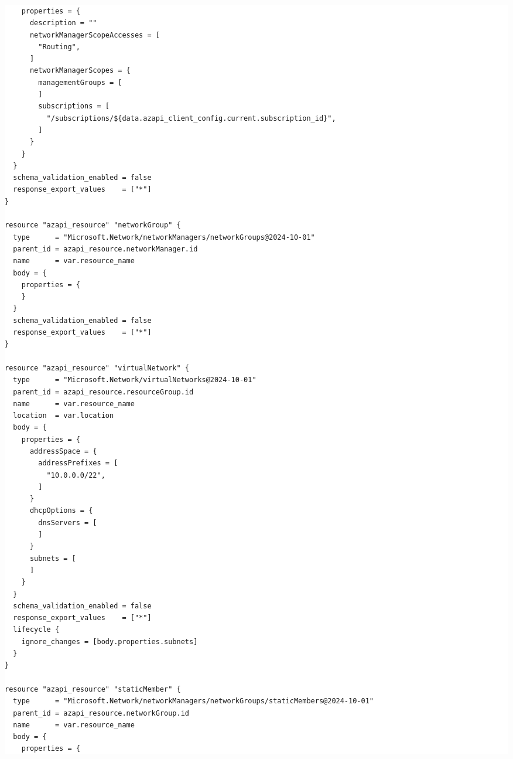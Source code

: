 ```hcl
    properties = {
      description = ""
      networkManagerScopeAccesses = [
        "Routing",
      ]
      networkManagerScopes = {
        managementGroups = [
        ]
        subscriptions = [
          "/subscriptions/${data.azapi_client_config.current.subscription_id}",
        ]
      }
    }
  }
  schema_validation_enabled = false
  response_export_values    = ["*"]
}

resource "azapi_resource" "networkGroup" {
  type      = "Microsoft.Network/networkManagers/networkGroups@2024-10-01"
  parent_id = azapi_resource.networkManager.id
  name      = var.resource_name
  body = {
    properties = {
    }
  }
  schema_validation_enabled = false
  response_export_values    = ["*"]
}

resource "azapi_resource" "virtualNetwork" {
  type      = "Microsoft.Network/virtualNetworks@2024-10-01"
  parent_id = azapi_resource.resourceGroup.id
  name      = var.resource_name
  location  = var.location
  body = {
    properties = {
      addressSpace = {
        addressPrefixes = [
          "10.0.0.0/22",
        ]
      }
      dhcpOptions = {
        dnsServers = [
        ]
      }
      subnets = [
      ]
    }
  }
  schema_validation_enabled = false
  response_export_values    = ["*"]
  lifecycle {
    ignore_changes = [body.properties.subnets]
  }
}

resource "azapi_resource" "staticMember" {
  type      = "Microsoft.Network/networkManagers/networkGroups/staticMembers@2024-10-01"
  parent_id = azapi_resource.networkGroup.id
  name      = var.resource_name
  body = {
    properties = {
```